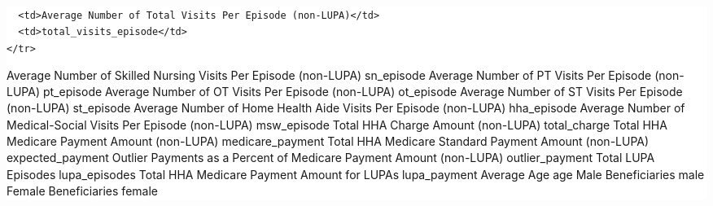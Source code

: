       <td>Average Number of Total Visits Per Episode (non-LUPA)</td>
      <td>total_visits_episode</td>  
    </tr> 
   <tr>      
      <td>Average Number of Skilled Nursing Visits Per Episode (non-LUPA)</td>
      <td>sn_episode</td>  
    </tr> 
   <tr>      
      <td>Average Number of PT Visits Per Episode (non-LUPA)</td>
      <td>pt_episode</td>  
    </tr> 
   <tr>      
      <td>Average Number of OT Visits Per Episode (non-LUPA)</td>
      <td>ot_episode</td>  
    </tr> 
   <tr>      
      <td>Average Number of  ST Visits Per Episode (non-LUPA)</td>
      <td>st_episode</td>  
    </tr> 
   <tr>      
      <td>Average Number of Home Health Aide Visits Per Episode (non-LUPA)</td>
      <td>hha_episode</td>  
    </tr> 
   <tr>      
      <td>Average Number of Medical-Social Visits Per Episode (non-LUPA)</td>
      <td>msw_episode</td>  
    </tr> 
    <tr>      
      <td>Total HHA Charge Amount (non-LUPA)</td>
      <td>total_charge</td>  
    </tr>
    <tr>      
      <td>Total HHA Medicare Payment Amount (non-LUPA)</td>
      <td>medicare_payment</td>  
    </tr>
    <tr>      
      <td>Total HHA Medicare Standard Payment Amount (non-LUPA)</td>
      <td>expected_payment</td>  
    </tr>
    <tr>      
      <td>Outlier Payments as a Percent of Medicare Payment Amount (non-LUPA)</td>
      <td>outlier_payment</td>  
    </tr>
    <tr>      
      <td>Total LUPA Episodes</td>
      <td>lupa_episodes</td>  
    </tr>
    <tr>      
      <td>Total HHA Medicare Payment Amount for LUPAs</td>
      <td>lupa_payment</td>  
    </tr>
    <tr>      
      <td>Average Age</td>
      <td>age</td>  
    </tr>
    <tr>      
      <td>Male Beneficiaries</td>
      <td>male</td>  
    </tr>
    <tr>      
      <td>Female Beneficiaries</td>
      <td>female</td>  
    </tr>
    <tr>      